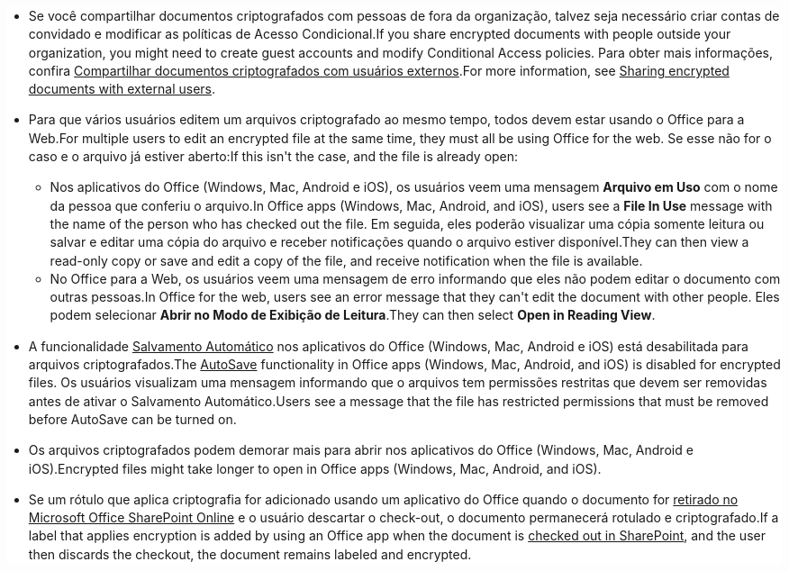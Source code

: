 - <span data-ttu-id="d76f3-383">Se você compartilhar documentos criptografados com pessoas de fora da organização, talvez seja necessário criar contas de convidado e modificar as políticas de Acesso Condicional.</span><span class="sxs-lookup"><span data-stu-id="d76f3-383">If you share encrypted documents with people outside your organization, you might need to create guest accounts and modify Conditional Access policies.</span></span> <span data-ttu-id="d76f3-384">Para obter mais informações, confira [Compartilhar documentos criptografados com usuários externos](sensitivity-labels-office-apps.md#support-for-external-users-and-labeled-content).</span><span class="sxs-lookup"><span data-stu-id="d76f3-384">For more information, see [Sharing encrypted documents with external users](sensitivity-labels-office-apps.md#support-for-external-users-and-labeled-content).</span></span>

- <span data-ttu-id="d76f3-385">Para que vários usuários editem um arquivos criptografado ao mesmo tempo, todos devem estar usando o Office para a Web.</span><span class="sxs-lookup"><span data-stu-id="d76f3-385">For multiple users to edit an encrypted file at the same time, they must all be using Office for the web.</span></span> <span data-ttu-id="d76f3-386">Se esse não for o caso e o arquivo já estiver aberto:</span><span class="sxs-lookup"><span data-stu-id="d76f3-386">If this isn't the case, and the file is already open:</span></span>

  - <span data-ttu-id="d76f3-387">Nos aplicativos do Office (Windows, Mac, Android e iOS), os usuários veem uma mensagem **Arquivo em Uso** com o nome da pessoa que conferiu o arquivo.</span><span class="sxs-lookup"><span data-stu-id="d76f3-387">In Office apps (Windows, Mac, Android, and iOS), users see a **File In Use** message with the name of the person who has checked out the file.</span></span> <span data-ttu-id="d76f3-388">Em seguida, eles poderão visualizar uma cópia somente leitura ou salvar e editar uma cópia do arquivo e receber notificações quando o arquivo estiver disponível.</span><span class="sxs-lookup"><span data-stu-id="d76f3-388">They can then view a read-only copy or save and edit a copy of the file, and receive notification when the file is available.</span></span>
  - <span data-ttu-id="d76f3-389">No Office para a Web, os usuários veem uma mensagem de erro informando que eles não podem editar o documento com outras pessoas.</span><span class="sxs-lookup"><span data-stu-id="d76f3-389">In Office for the web, users see an error message that they can't edit the document with other people.</span></span> <span data-ttu-id="d76f3-390">Eles podem selecionar **Abrir no Modo de Exibição de Leitura**.</span><span class="sxs-lookup"><span data-stu-id="d76f3-390">They can then select **Open in Reading View**.</span></span>

- <span data-ttu-id="d76f3-391">A funcionalidade [Salvamento Automático](https://support.office.com/article/what-is-autosave-6d6bd723-ebfd-4e40-b5f6-ae6e8088f7a5) nos aplicativos do Office (Windows, Mac, Android e iOS) está desabilitada para arquivos criptografados.</span><span class="sxs-lookup"><span data-stu-id="d76f3-391">The [AutoSave](https://support.office.com/article/what-is-autosave-6d6bd723-ebfd-4e40-b5f6-ae6e8088f7a5) functionality in Office apps (Windows, Mac, Android, and iOS) is disabled for encrypted files.</span></span> <span data-ttu-id="d76f3-392">Os usuários visualizam uma mensagem informando que o arquivos tem permissões restritas que devem ser removidas antes de ativar o Salvamento Automático.</span><span class="sxs-lookup"><span data-stu-id="d76f3-392">Users see a message that the file has restricted permissions that must be removed before AutoSave can be turned on.</span></span>

- <span data-ttu-id="d76f3-393">Os arquivos criptografados podem demorar mais para abrir nos aplicativos do Office (Windows, Mac, Android e iOS).</span><span class="sxs-lookup"><span data-stu-id="d76f3-393">Encrypted files might take longer to open in Office apps (Windows, Mac, Android, and iOS).</span></span>

- <span data-ttu-id="d76f3-394">Se um rótulo que aplica criptografia for adicionado usando um aplicativo do Office quando o documento for [retirado no Microsoft Office SharePoint Online](https://support.microsoft.com/office/check-out-check-in-or-discard-changes-to-files-in-a-library-7e2c12a9-a874-4393-9511-1378a700f6de) e o usuário descartar o check-out, o documento permanecerá rotulado e criptografado.</span><span class="sxs-lookup"><span data-stu-id="d76f3-394">If a label that applies encryption is added by using an Office app when the document is [checked out in SharePoint](https://support.microsoft.com/office/check-out-check-in-or-discard-changes-to-files-in-a-library-7e2c12a9-a874-4393-9511-1378a700f6de), and the user then discards the checkout, the document remains labeled and encrypted.</span></span>
